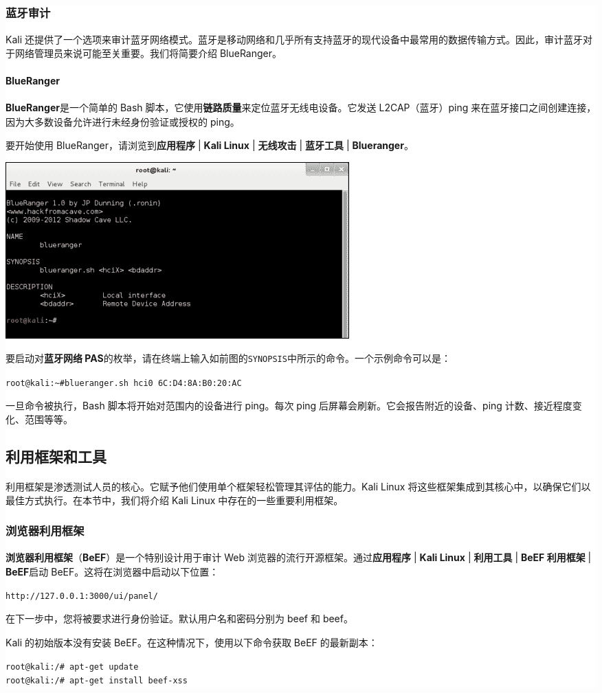 ### 蓝牙审计

Kali 还提供了一个选项来审计蓝牙网络模式。蓝牙是移动网络和几乎所有支持蓝牙的现代设备中最常用的数据传输方式。因此，审计蓝牙对于网络管理员来说可能至关重要。我们将简要介绍 BlueRanger。

#### BlueRanger

**BlueRanger**是一个简单的 Bash 脚本，它使用**链路质量**来定位蓝牙无线电设备。它发送 L2CAP（蓝牙）ping 来在蓝牙接口之间创建连接，因为大多数设备允许进行未经身份验证或授权的 ping。

要开始使用 BlueRanger，请浏览到**应用程序** | **Kali Linux** | **无线攻击** | **蓝牙工具** | **Blueranger**。

![BlueRanger](img/5664OT_02_23.jpg)

要启动对**蓝牙网络 PAS**的枚举，请在终端上输入如前图的`SYNOPSIS`中所示的命令。一个示例命令可以是：

```
root@kali:~#blueranger.sh hci0 6C:D4:8A:B0:20:AC

```

一旦命令被执行，Bash 脚本将开始对范围内的设备进行 ping。每次 ping 后屏幕会刷新。它会报告附近的设备、ping 计数、接近程度变化、范围等等。

## 利用框架和工具

利用框架是渗透测试人员的核心。它赋予他们使用单个框架轻松管理其评估的能力。Kali Linux 将这些框架集成到其核心中，以确保它们以最佳方式执行。在本节中，我们将介绍 Kali Linux 中存在的一些重要利用框架。

### 浏览器利用框架

**浏览器利用框架**（**BeEF**）是一个特别设计用于审计 Web 浏览器的流行开源框架。通过**应用程序** | **Kali Linux** | **利用工具** | **BeEF 利用框架** | **BeEF**启动 BeEF。这将在浏览器中启动以下位置：

```
http://127.0.0.1:3000/ui/panel/
```

在下一步中，您将被要求进行身份验证。默认用户名和密码分别为 beef 和 beef。

Kali 的初始版本没有安装 BeEF。在这种情况下，使用以下命令获取 BeEF 的最新副本：

```
root@kali:/# apt-get update
root@kali:/# apt-get install beef-xss

```
